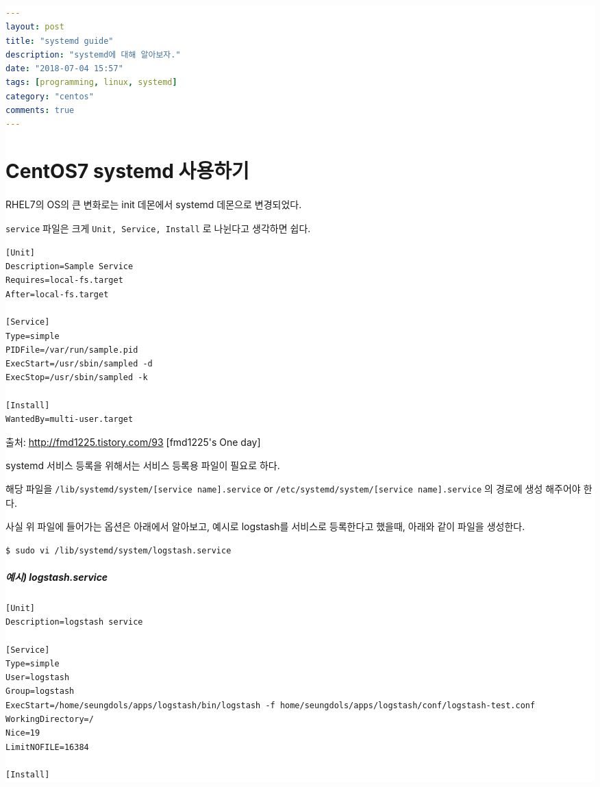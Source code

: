 ```yaml
---
layout: post
title: "systemd guide"
description: "systemd에 대해 알아보자."
date: "2018-07-04 15:57"
tags: [programming, linux, systemd]
category: "centos"
comments: true
---
```



# CentOS7 systemd 사용하기


RHEL7의 OS의 큰 변화로는 init 데몬에서 systemd 데몬으로 변경되었다. 

`service` 파일은 크게 `Unit, Service, Install` 로 나뉜다고 생각하면 쉽다.

```text
[Unit]
Description=Sample Service
Requires=local-fs.target
After=local-fs.target

[Service]
Type=simple
PIDFile=/var/run/sample.pid
ExecStart=/usr/sbin/sampled -d
ExecStop=/usr/sbin/sampled -k

[Install]
WantedBy=multi-user.target
```

출처: http://fmd1225.tistory.com/93 [fmd1225's One day]

systemd 서비스 등록을 위해서는 서비스 등록용 파일이 필요로 하다. 

해당 파일을 `/lib/systemd/system/[service name].service` or `/etc/systemd/system/[service name].service` 의 경로에 생성 해주어야 한다. 



사실 위 파일에 들어가는 옵션은 아래에서 알아보고, 예시로 logstash를 서비스로 등록한다고 했을때, 아래와 같이 파일을 생성한다. 

```bash
$ sudo vi /lib/systemd/system/logstash.service
```



##### 예시) logstash.service

```text
[Unit]
Description=logstash service

[Service]
Type=simple
User=logstash
Group=logstash
ExecStart=/home/seungdols/apps/logstash/bin/logstash -f home/seungdols/apps/logstash/conf/logstash-test.conf
WorkingDirectory=/
Nice=19
LimitNOFILE=16384

[Install]
```